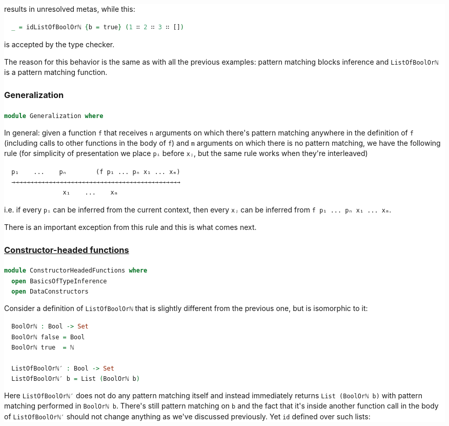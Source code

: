 results in unresolved metas, while this:

```agda
  _ = idListOfBoolOrℕ {b = true} (1 ∷ 2 ∷ 3 ∷ [])
```

is accepted by the type checker.

The reason for this behavior is the same as with all the previous examples: pattern matching blocks inference and `ListOfBoolOrℕ` is a pattern matching function.

### Generalization

```agda
module Generalization where
```

In general: given a function `f` that receives `n` arguments on which there's pattern matching anywhere in the definition of `f` (including calls to other functions in the body of `f`) and `m` arguments on which there is no pattern matching, we have the following rule (for simplicity of presentation we place `pᵢ` before `xⱼ`, but the same rule works when they're interleaved)

      p₁    ...    pₙ        (f p₁ ... pₙ x₁ ... xₘ)
      →→→→→→→→→→→→→→→→→→→→→→→→→→→→→→→→→→→→→→→→→→→→→→
                    x₁    ...    xₘ

i.e. if every `pᵢ` can be inferred from the current context, then every `xⱼ` can be inferred from `f p₁ ... pₙ x₁ ... xₘ`.

There is an important exception from this rule and this is what comes next.

### [Constructor-headed functions](https://wiki.portal.chalmers.se/agda/pmwiki.php?n=ReferenceManual.FindingTheValuesOfImplicitArguments)

```agda
module ConstructorHeadedFunctions where
  open BasicsOfTypeInference
  open DataConstructors
```

Consider a definition of `ListOfBoolOrℕ` that is slightly different from the previous one, but is isomorphic to it:

```agda
  BoolOrℕ : Bool -> Set
  BoolOrℕ false = Bool
  BoolOrℕ true  = ℕ

  ListOfBoolOrℕ′ : Bool -> Set
  ListOfBoolOrℕ′ b = List (BoolOrℕ b)
```

Here `ListOfBoolOrℕ′` does not do any pattern matching itself and instead immediately returns `List (BoolOrℕ b)` with pattern matching performed in `BoolOrℕ b`. There's still pattern matching on `b` and the fact that it's inside another function call in the body of `ListOfBoolOrℕ′` should not change anything as we've discussed previously. Yet `id` defined over such lists:
